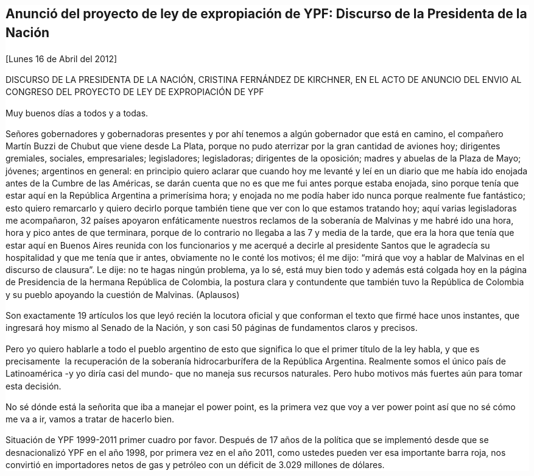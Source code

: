 Anunció del proyecto de ley de expropiación de YPF: Discurso de la Presidenta de la Nación
------------------------------------------------------------------------------------------

[Lunes 16 de Abril del 2012]

DISCURSO DE LA PRESIDENTA DE LA NACIÓN, CRISTINA FERNÁNDEZ DE KIRCHNER,
EN EL ACTO DE ANUNCIO DEL ENVIO AL CONGRESO DEL PROYECTO DE LEY DE
EXPROPIACIÓN DE YPF

Muy buenos días a todos y a todas.

Señores gobernadores y gobernadoras presentes y por ahí tenemos a algún
gobernador que está en camino, el compañero Martín Buzzi de Chubut que
viene desde La Plata, porque no pudo aterrizar por la gran cantidad de
aviones hoy; dirigentes gremiales, sociales, empresariales;
legisladores; legisladoras; dirigentes de la oposición; madres y abuelas
de la Plaza de Mayo; jóvenes; argentinos en general: en principio quiero
aclarar que cuando hoy me levanté y leí en un diario que me había ido
enojada antes de la Cumbre de las Américas, se darán cuenta que no es
que me fui antes porque estaba enojada, sino porque tenía que estar aquí
en la República Argentina a primerísima hora; y enojada no me podía
haber ido nunca porque realmente fue fantástico; esto quiero remarcarlo
y quiero decirlo porque también tiene que ver con lo que estamos
tratando hoy; aquí varias legisladoras me acompañaron, 32 países
apoyaron enfáticamente nuestros reclamos de la soberanía de Malvinas y
me habré ido una hora, hora y pico antes de que terminara, porque de lo
contrario no llegaba a las 7 y media de la tarde, que era la hora que
tenía que estar aquí en Buenos Aires reunida con los funcionarios y me
acerqué a decirle al presidente Santos que le agradecía su hospitalidad
y que me tenía que ir antes, obviamente no le conté los motivos; él me
dijo: “mirá que voy a hablar de Malvinas en el discurso de clausura”. Le
dije: no te hagas ningún problema, ya lo sé, está muy bien todo y además
está colgada hoy en la página de Presidencia de la hermana República de
Colombia, la postura clara y contundente que también tuvo la República
de Colombia y su pueblo apoyando la cuestión de Malvinas. (Aplausos)

Son exactamente 19 artículos los que leyó recién la locutora oficial y
que conforman el texto que firmé hace unos instantes, que ingresará hoy
mismo al Senado de la Nación, y son casi 50 páginas de fundamentos
claros y precisos.

Pero yo quiero hablarle a todo el pueblo argentino de esto que significa
lo que el primer título de la ley habla, y que es precisamente  la
recuperación de la soberanía hidrocarburífera de la República Argentina.
Realmente somos el único país de Latinoamérica -y yo diría casi del
mundo- que no maneja sus recursos naturales. Pero hubo motivos más
fuertes aún para tomar esta decisión.

No sé dónde está la señorita que iba a manejar el power point, es la
primera vez que voy a ver power point así que no sé cómo me va a ir,
vamos a tratar de hacerlo bien.

Situación de YPF 1999-2011 primer cuadro por favor. Después de 17 años
de la política que se implementó desde que se desnacionalizó YPF en el
año 1998, por primera vez en el año 2011, como ustedes pueden ver esa
importante barra roja, nos convirtió en importadores netos de gas y
petróleo con un déficit de 3.029 millones de dólares.
